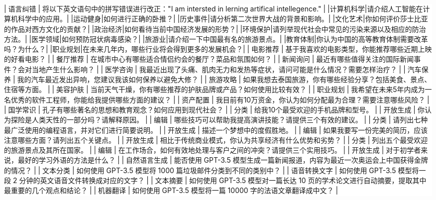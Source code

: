 | 语言纠错         | 将以下英文语句中的拼写错误进行改正："I am intersted in lerning artifical intellegence."                                                                                                                                                                                                                                                                                                                                                                                                                                                                                                                                                                                                                                                                                                                                                                                                                                                                                                                                                                                                                                                                                                                        |
|计算机科学|请介绍人工智能在计算机科学中的应用。|
|运动健身|如何进行正确的卧推？|
|历史事件|请分析第二次世界大战的背景和影响。|
|文化艺术|你如何评价莎士比亚的作品对西方文化的贡献？|
|政治经济|如何看待当前中国经济发展的形势？|
|环境保护|请列举现代社会中常见的污染来源以及相应的防治方法。|
|医学领域|如何预防冠状病毒感染？|
|旅游业|请介绍一下中国最有名的旅游景点。|
|教育体制|你认为中国的高等教育体制需要改革吗？为什么？|
|职业规划|在未来几年内，哪些行业将会得到更多的发展机会？|
| 电影推荐 | 基于我喜欢的电影类型，你能推荐哪些近期上映的好看电影？ |
| 餐厅推荐 | 在城市中心有哪些适合情侣约会的餐厅？菜品和氛围如何？ |
| 新闻询问 | 最近有哪些值得关注的国际新闻事件？会对当地产生什么影响？ |
| 医学咨询 | 我最近出现了头痛、肌肉无力和发热等症状，请问可能是什么情况？需要怎样治疗？ |
| 汽车保养 | 我的汽车最近发出异响，您建议我该如何保养以避免大修？ |
| 旅游攻略 | 如果我想去泰国旅游，你有哪些经验分享？包括美食、景点、住宿等方面。 |
| 美容护肤 | 当前天气干燥，你有哪些推荐的护肤品牌或产品？如何使用比较有效？ |
| 职业规划 | 我希望在未来5年内成为一名优秀的软件工程师，你能给我提供哪些方面的建议？ |
| 资产配置 | 我目前有10万资金，你认为如何分配最为合理？需要注意哪些风险？ |
| 国学常识 | 孔子有哪些著名的思想和教育观念？如何应用到现代社会？ |
| 分类          | 给我10个最受欢迎的手机品牌和型号。                                                                                                       |
| 开放生成        | 你认为探险是人类天性的一部分吗？请解释原因。                                                                                                  |
| 编辑          | 哪些技巧可以帮助我提高演讲技能？请提供三个有效的建议。                                                                                        |
| 分类          | 请列出七种最广泛使用的编程语言，并对它们进行简要说明。                                                                                             |
| 开放生成        | 描述一个梦想中的度假胜地。                                                                                                             |
| 编辑          | 如果我要写一份完美的简历，应该注意哪些方面？请列出五个关键点。                                                                                      |
| 开放生成        | 相比于传统商业模式，你认为共享经济有什么优势和劣势？                                                                                              |
| 分类          | 列出五个最受欢迎的旅游景点及其所在国家。                                                                                                |
| 编辑          | 在工作场合，如何有效地处理与客户之间的冲突？请提供三个实用技巧。                                                                                       |
| 开放生成        | 对于初学者来说，最好的学习外语的方法是什么？                                                                                                 |
| 自然语言生成            | 能否使用 GPT-3.5 模型生成一篇新闻报道，内容为最近一次奥运会上中国获得金牌的情况？                                                                                                                                                                                                                                                                                                                                                                                                                                          |
| 文本分类                | 如何使用 GPT-3.5 模型将 1000 篇垃圾邮件分类到不同的类别中？                                                                                                                                                                                                                                                                                                                                                                                                                                                                     |
| 语音转换文字            | 如何使用 GPT-3.5 模型将一段 2 分钟的英文语音文件转换成对应的文字？                                                                                                                                                                                                                                                                                                                                                                                                                                                            |
| 文本摘要                | 如何使用 GPT-3.5 模型对一篇长达 10 页的学术论文进行自动摘要，提取其中最重要的几个观点和结论？                                                                                                                                                                                                                                                                                                                                                                                                                             |
| 机器翻译                | 如何使用 GPT-3.5 模型将一篇 10000 字的法语文章翻译成中文？                                                                                                                                                                                                                                                                                                                                                                                                                                                                     |